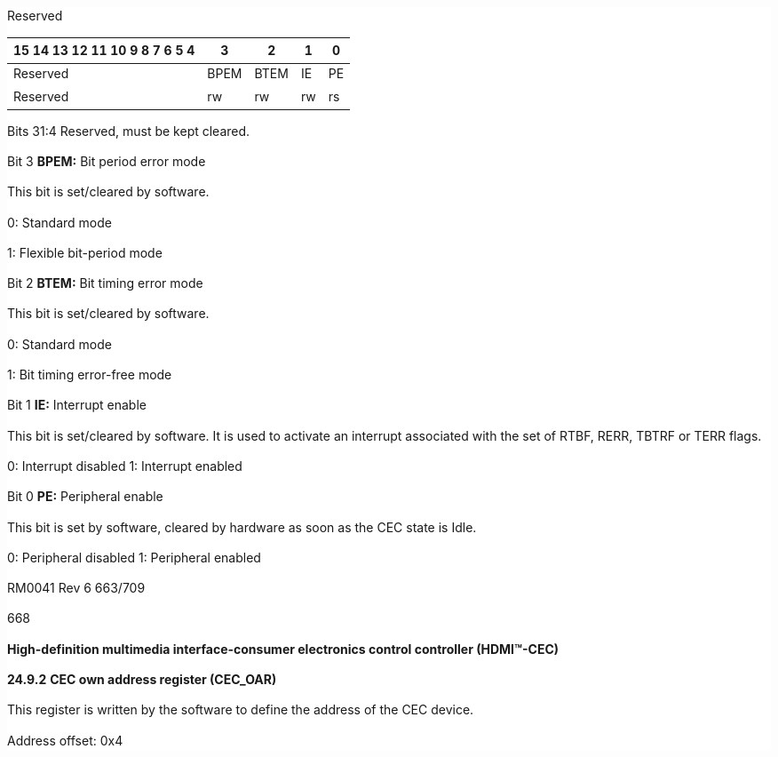 
Reserved

|15 14 13 12 11 10 9 8 7 6 5 4|3|2|1|0|
|---|---|---|---|---|
|Reserved|BPEM|BTEM|IE|PE|
|Reserved|rw|rw|rw|rs|



Bits 31:4 Reserved, must be kept cleared.


Bit 3 **BPEM:** Bit period error mode

This bit is set/cleared by software.

0: Standard mode

1: Flexible bit-period mode


Bit 2 **BTEM:** Bit timing error mode

This bit is set/cleared by software.

0: Standard mode

1: Bit timing error-free mode


Bit 1 **IE:** Interrupt enable

This bit is set/cleared by software. It is used to activate an interrupt associated with the set of
RTBF, RERR, TBTRF or TERR flags.

0: Interrupt disabled
1: Interrupt enabled


Bit 0 **PE:** Peripheral enable

This bit is set by software, cleared by hardware as soon as the CEC state is Idle.

0: Peripheral disabled
1: Peripheral enabled


RM0041 Rev 6 663/709



668


**High-definition multimedia interface-consumer electronics control controller (HDMI™-CEC)**


**24.9.2** **CEC own address register (CEC_OAR)**


This register is written by the software to define the address of the CEC device.


Address offset: 0x4
